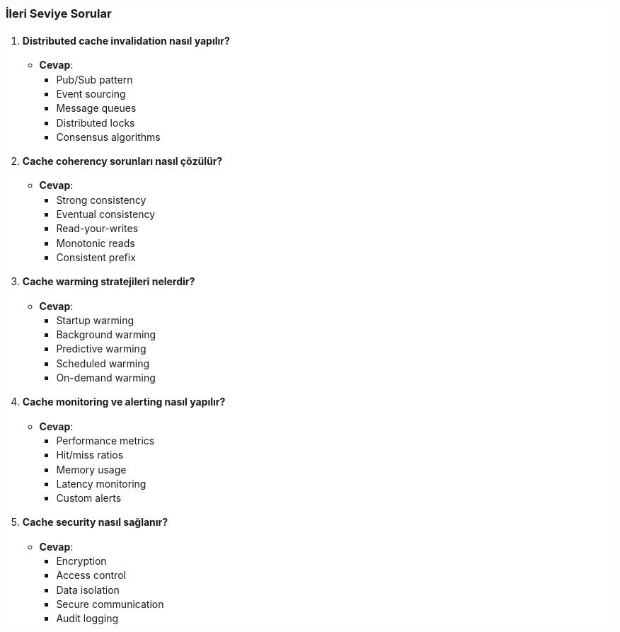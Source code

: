 ### İleri Seviye Sorular

1. **Distributed cache invalidation nasıl yapılır?**
   - **Cevap**:
     - Pub/Sub pattern
     - Event sourcing
     - Message queues
     - Distributed locks
     - Consensus algorithms

2. **Cache coherency sorunları nasıl çözülür?**
   - **Cevap**:
     - Strong consistency
     - Eventual consistency
     - Read-your-writes
     - Monotonic reads
     - Consistent prefix

3. **Cache warming stratejileri nelerdir?**
   - **Cevap**:
     - Startup warming
     - Background warming
     - Predictive warming
     - Scheduled warming
     - On-demand warming

4. **Cache monitoring ve alerting nasıl yapılır?**
   - **Cevap**:
     - Performance metrics
     - Hit/miss ratios
     - Memory usage
     - Latency monitoring
     - Custom alerts

5. **Cache security nasıl sağlanır?**
   - **Cevap**:
     - Encryption
     - Access control
     - Data isolation
     - Secure communication
     - Audit logging 